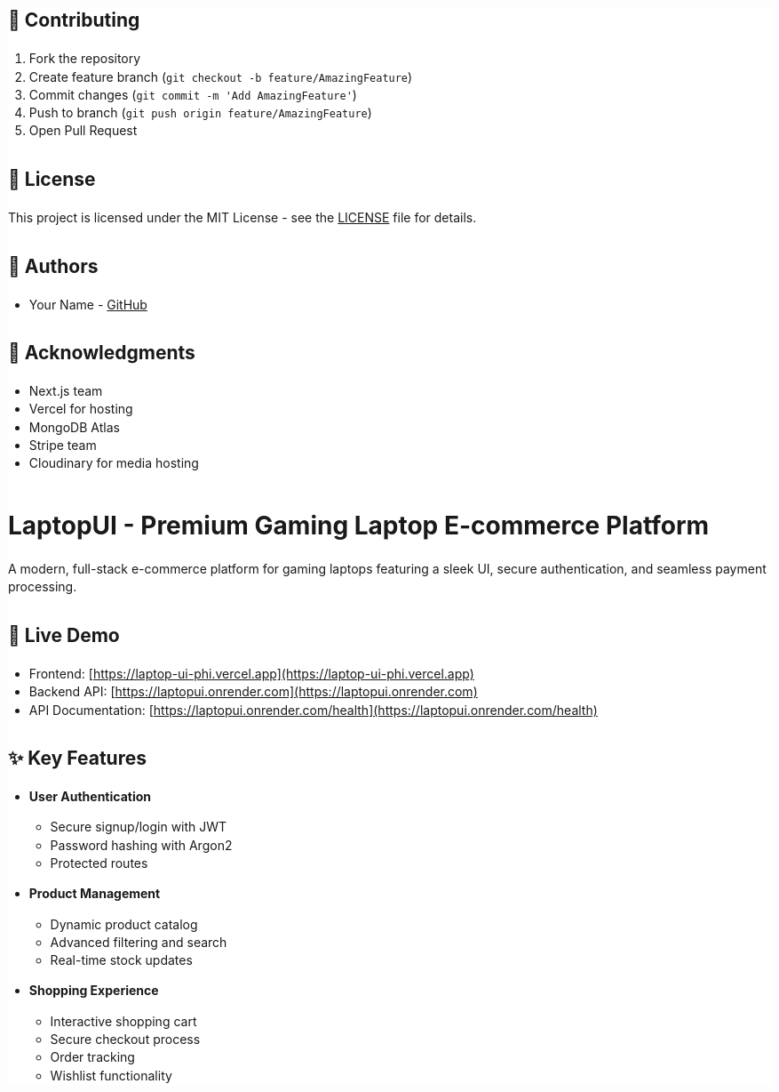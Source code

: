 ## 🤝 Contributing

1. Fork the repository
2. Create feature branch (`git checkout -b feature/AmazingFeature`)
3. Commit changes (`git commit -m 'Add AmazingFeature'`)
4. Push to branch (`git push origin feature/AmazingFeature`)
5. Open Pull Request

## 📝 License

This project is licensed under the MIT License - see the [LICENSE](LICENSE) file for details.

## 👥 Authors

- Your Name - [GitHub](https://github.com/yourusername)

## 🙏 Acknowledgments

- Next.js team
- Vercel for hosting
- MongoDB Atlas
- Stripe team
- Cloudinary for media hosting

# LaptopUI - Premium Gaming Laptop E-commerce Platform

A modern, full-stack e-commerce platform for gaming laptops featuring a sleek UI, secure authentication, and seamless payment processing.

## 🌟 Live Demo

- Frontend: [https://laptop-ui-phi.vercel.app](https://laptop-ui-phi.vercel.app)
- Backend API: [https://laptopui.onrender.com](https://laptopui.onrender.com)
- API Documentation: [https://laptopui.onrender.com/health](https://laptopui.onrender.com/health)

## ✨ Key Features

- **User Authentication**
  - Secure signup/login with JWT
  - Password hashing with Argon2
  - Protected routes
  
- **Product Management**
  - Dynamic product catalog
  - Advanced filtering and search
  - Real-time stock updates
  
- **Shopping Experience**
  - Interactive shopping cart
  - Secure checkout process
  - Order tracking
  - Wishlist functionality
  